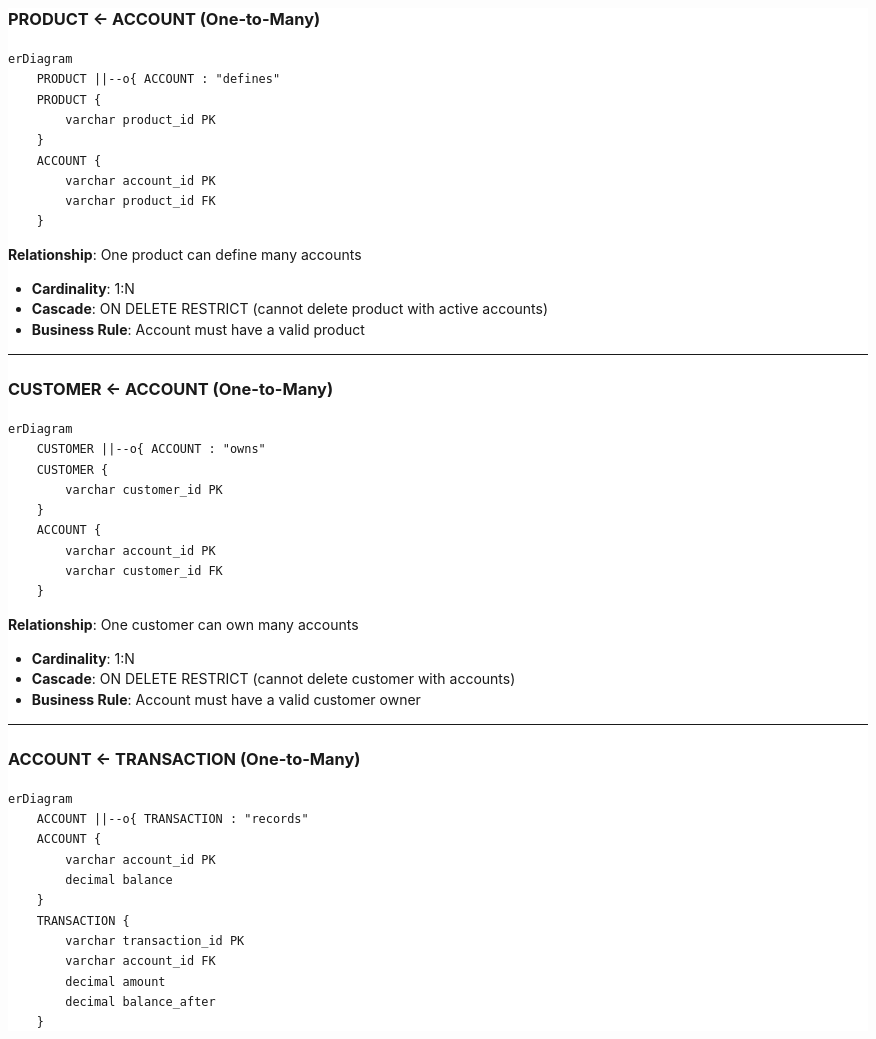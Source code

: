 ### PRODUCT ← ACCOUNT (One-to-Many)

```mermaid
erDiagram
    PRODUCT ||--o{ ACCOUNT : "defines"
    PRODUCT {
        varchar product_id PK
    }
    ACCOUNT {
        varchar account_id PK
        varchar product_id FK
    }
```

**Relationship**: One product can define many accounts
- **Cardinality**: 1:N
- **Cascade**: ON DELETE RESTRICT (cannot delete product with active accounts)
- **Business Rule**: Account must have a valid product

---

### CUSTOMER ← ACCOUNT (One-to-Many)

```mermaid
erDiagram
    CUSTOMER ||--o{ ACCOUNT : "owns"
    CUSTOMER {
        varchar customer_id PK
    }
    ACCOUNT {
        varchar account_id PK
        varchar customer_id FK
    }
```

**Relationship**: One customer can own many accounts
- **Cardinality**: 1:N
- **Cascade**: ON DELETE RESTRICT (cannot delete customer with accounts)
- **Business Rule**: Account must have a valid customer owner

---

### ACCOUNT ← TRANSACTION (One-to-Many)

```mermaid
erDiagram
    ACCOUNT ||--o{ TRANSACTION : "records"
    ACCOUNT {
        varchar account_id PK
        decimal balance
    }
    TRANSACTION {
        varchar transaction_id PK
        varchar account_id FK
        decimal amount
        decimal balance_after
    }
```
